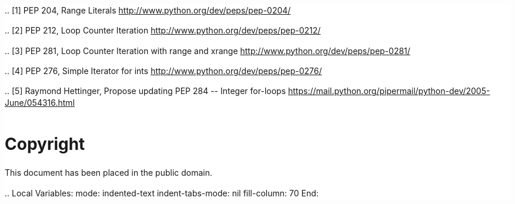 .. \[1\] PEP 204, Range Literals
http://www.python.org/dev/peps/pep-0204/

.. \[2\] PEP 212, Loop Counter Iteration
http://www.python.org/dev/peps/pep-0212/

.. \[3\] PEP 281, Loop Counter Iteration with range and xrange
http://www.python.org/dev/peps/pep-0281/

.. \[4\] PEP 276, Simple Iterator for ints
http://www.python.org/dev/peps/pep-0276/

.. \[5\] Raymond Hettinger, Propose updating PEP 284 -- Integer
for-loops
https://mail.python.org/pipermail/python-dev/2005-June/054316.html

Copyright
=========

This document has been placed in the public domain.

.. Local Variables: mode: indented-text indent-tabs-mode: nil
fill-column: 70 End:
